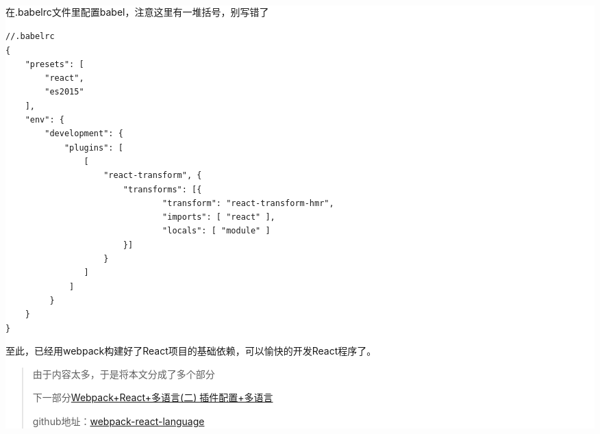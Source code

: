 在.babelrc文件里配置babel，注意这里有一堆括号，别写错了

```
//.babelrc
{ 
    "presets": [ 
        "react", 
        "es2015" 
    ], 
    "env": { 
        "development": { 
            "plugins": [ 
                [ 
                    "react-transform", { 
                        "transforms": [{ 
                                "transform": "react-transform-hmr", 
                                "imports": [ "react" ], 
                                "locals": [ "module" ] 
                        }] 
                    }
                ]
             ]
         } 
    }
}
```

至此，已经用webpack构建好了React项目的基础依赖，可以愉快的开发React程序了。

> 由于内容太多，于是将本文分成了多个部分
> 
> 下一部分[Webpack+React+多语言(二) 插件配置+多语言](http://www.jianshu.com/p/dce81ab8940f)
> 
> github地址：[webpack-react-language](https://github.com/AveSore/webpack-react-language)
